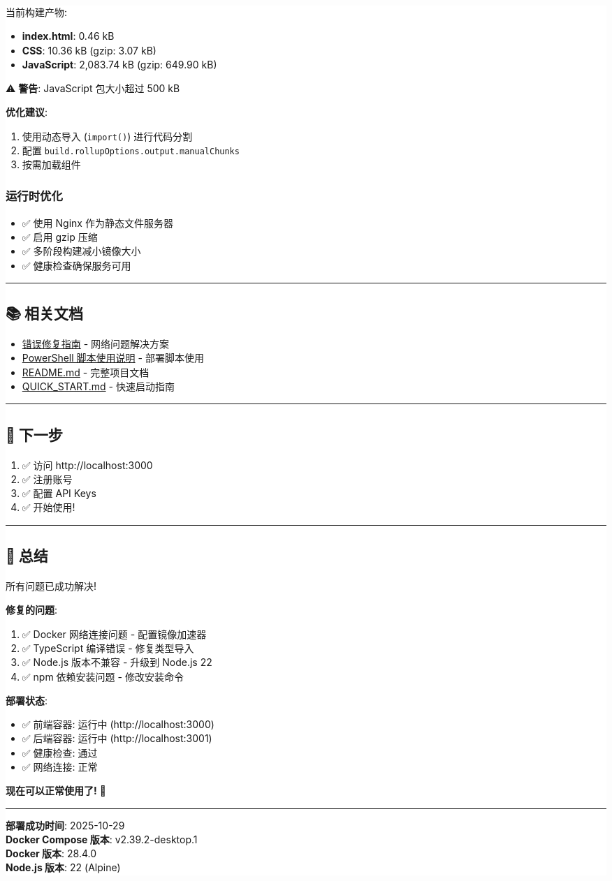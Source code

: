 当前构建产物:
- **index.html**: 0.46 kB
- **CSS**: 10.36 kB (gzip: 3.07 kB)
- **JavaScript**: 2,083.74 kB (gzip: 649.90 kB)

⚠️ **警告**: JavaScript 包大小超过 500 kB

**优化建议**:
1. 使用动态导入 (`import()`) 进行代码分割
2. 配置 `build.rollupOptions.output.manualChunks`
3. 按需加载组件

### 运行时优化

- ✅ 使用 Nginx 作为静态文件服务器
- ✅ 启用 gzip 压缩
- ✅ 多阶段构建减小镜像大小
- ✅ 健康检查确保服务可用

---

## 📚 相关文档

- [错误修复指南](错误修复指南.md) - 网络问题解决方案
- [PowerShell 脚本使用说明](PowerShell脚本使用说明.md) - 部署脚本使用
- [README.md](README.md) - 完整项目文档
- [QUICK_START.md](QUICK_START.md) - 快速启动指南

---

## 🎯 下一步

1. ✅ 访问 http://localhost:3000
2. ✅ 注册账号
3. ✅ 配置 API Keys
4. ✅ 开始使用!

---

## 🎉 总结

所有问题已成功解决!

**修复的问题**:
1. ✅ Docker 网络连接问题 - 配置镜像加速器
2. ✅ TypeScript 编译错误 - 修复类型导入
3. ✅ Node.js 版本不兼容 - 升级到 Node.js 22
4. ✅ npm 依赖安装问题 - 修改安装命令

**部署状态**:
- ✅ 前端容器: 运行中 (http://localhost:3000)
- ✅ 后端容器: 运行中 (http://localhost:3001)
- ✅ 健康检查: 通过
- ✅ 网络连接: 正常

**现在可以正常使用了!** 🎊

---

**部署成功时间**: 2025-10-29  
**Docker Compose 版本**: v2.39.2-desktop.1  
**Docker 版本**: 28.4.0  
**Node.js 版本**: 22 (Alpine)

